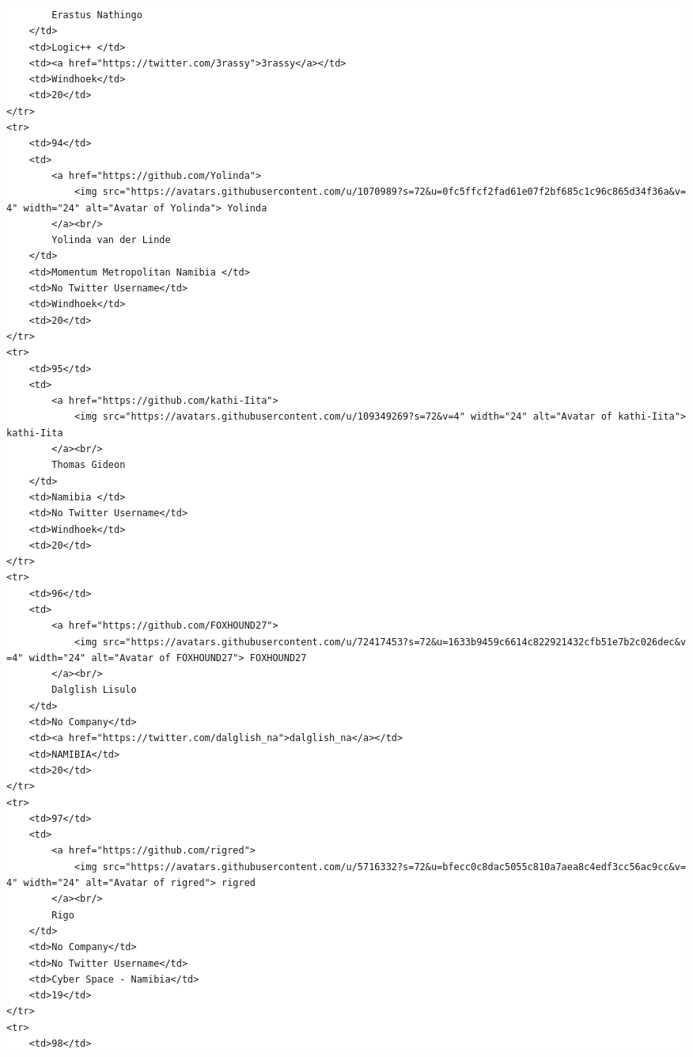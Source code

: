 			Erastus Nathingo
		</td>
		<td>Logic++ </td>
		<td><a href="https://twitter.com/3rassy">3rassy</a></td>
		<td>Windhoek</td>
		<td>20</td>
	</tr>
	<tr>
		<td>94</td>
		<td>
			<a href="https://github.com/Yolinda">
				<img src="https://avatars.githubusercontent.com/u/1070989?s=72&u=0fc5ffcf2fad61e07f2bf685c1c96c865d34f36a&v=4" width="24" alt="Avatar of Yolinda"> Yolinda
			</a><br/>
			Yolinda van der Linde
		</td>
		<td>Momentum Metropolitan Namibia </td>
		<td>No Twitter Username</td>
		<td>Windhoek</td>
		<td>20</td>
	</tr>
	<tr>
		<td>95</td>
		<td>
			<a href="https://github.com/kathi-Iita">
				<img src="https://avatars.githubusercontent.com/u/109349269?s=72&v=4" width="24" alt="Avatar of kathi-Iita"> kathi-Iita
			</a><br/>
			Thomas Gideon
		</td>
		<td>Namibia </td>
		<td>No Twitter Username</td>
		<td>Windhoek</td>
		<td>20</td>
	</tr>
	<tr>
		<td>96</td>
		<td>
			<a href="https://github.com/FOXHOUND27">
				<img src="https://avatars.githubusercontent.com/u/72417453?s=72&u=1633b9459c6614c822921432cfb51e7b2c026dec&v=4" width="24" alt="Avatar of FOXHOUND27"> FOXHOUND27
			</a><br/>
			Dalglish Lisulo
		</td>
		<td>No Company</td>
		<td><a href="https://twitter.com/dalglish_na">dalglish_na</a></td>
		<td>NAMIBIA</td>
		<td>20</td>
	</tr>
	<tr>
		<td>97</td>
		<td>
			<a href="https://github.com/rigred">
				<img src="https://avatars.githubusercontent.com/u/5716332?s=72&u=bfecc0c8dac5055c810a7aea8c4edf3cc56ac9cc&v=4" width="24" alt="Avatar of rigred"> rigred
			</a><br/>
			Rigo
		</td>
		<td>No Company</td>
		<td>No Twitter Username</td>
		<td>Cyber Space - Namibia</td>
		<td>19</td>
	</tr>
	<tr>
		<td>98</td>